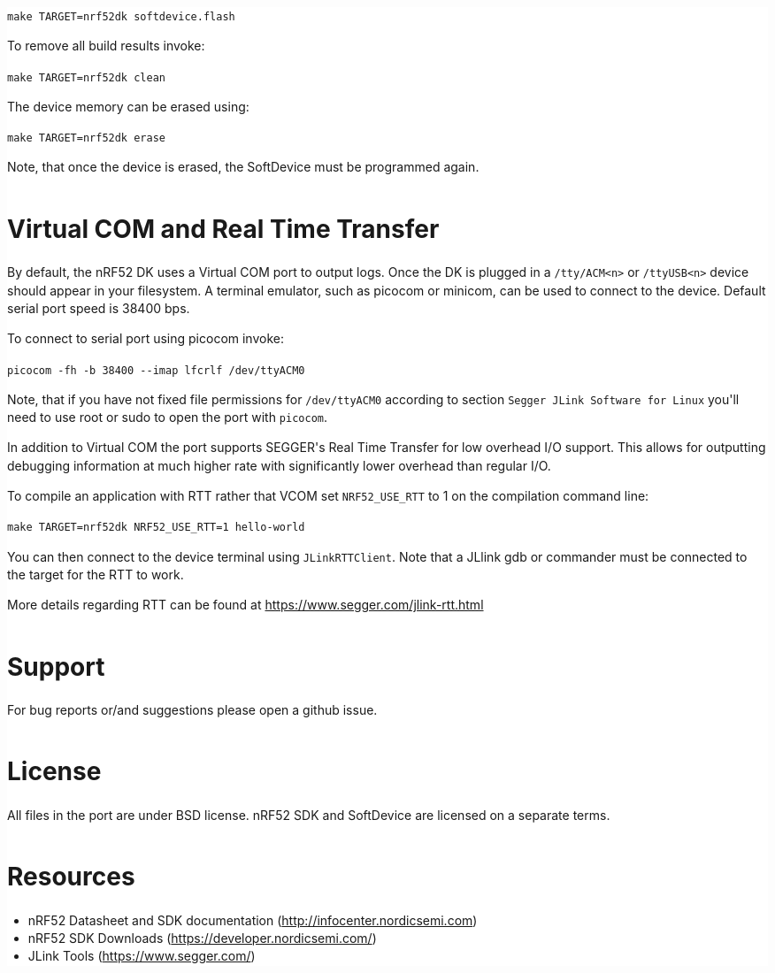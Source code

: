     make TARGET=nrf52dk softdevice.flash

To remove all build results invoke:

    make TARGET=nrf52dk clean

The device memory can be erased using:

    make TARGET=nrf52dk erase

Note, that once the device is erased, the SoftDevice must be programmed again.

Virtual COM and Real Time Transfer
==================================
By default, the nRF52 DK uses a Virtual COM port to output logs. Once
the DK is plugged in a `/tty/ACM<n>` or `/ttyUSB<n>` device should appear in
your filesystem. A terminal emulator, such as picocom or minicom, can be 
used to connect to the device. Default serial port speed is 38400 bps. 

To connect to serial port using picocom invoke:

    picocom -fh -b 38400 --imap lfcrlf /dev/ttyACM0 

Note, that if you have not fixed file permissions for `/dev/ttyACM0` 
according to section `Segger JLink Software for Linux` you'll need to use
root or sudo to open the port with `picocom`.

In addition to Virtual COM the port supports SEGGER's Real Time Transfer
for low overhead I/O support. This allows for outputting debugging information
at much higher rate with significantly lower overhead than regular I/O.

To compile an application with RTT rather that VCOM set `NRF52_USE_RTT` to 1 on
the compilation command line:

    make TARGET=nrf52dk NRF52_USE_RTT=1 hello-world

You can then connect to the device terminal using `JLinkRTTClient`. Note that
a JLlink gdb or commander must be connected to the target for the RTT to work.

More details regarding RTT can be found at https://www.segger.com/jlink-rtt.html

Support
=======
For bug reports or/and suggestions please open a github issue.

License
=======
All files in the port are under BSD license. nRF52 SDK and SoftDevice are
licensed on a separate terms.

Resources
=========
* nRF52 Datasheet and SDK documentation (http://infocenter.nordicsemi.com)
* nRF52 SDK Downloads (https://developer.nordicsemi.com/)
* JLink Tools (https://www.segger.com/)